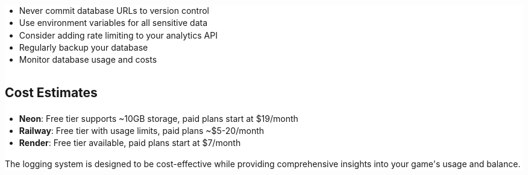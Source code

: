 - Never commit database URLs to version control
- Use environment variables for all sensitive data
- Consider adding rate limiting to your analytics API
- Regularly backup your database
- Monitor database usage and costs

## Cost Estimates

- **Neon**: Free tier supports ~10GB storage, paid plans start at $19/month
- **Railway**: Free tier with usage limits, paid plans ~$5-20/month
- **Render**: Free tier available, paid plans start at $7/month

The logging system is designed to be cost-effective while providing comprehensive insights into your game's usage and balance. 